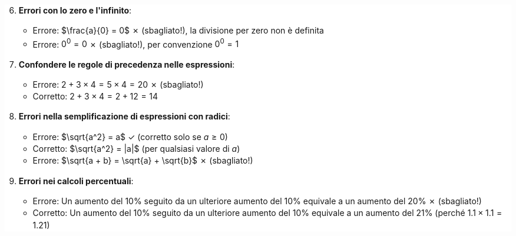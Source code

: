 6. **Errori con lo zero e l'infinito**:
   - Errore: $\frac{a}{0} = 0$ ✗ (sbagliato!), la divisione per zero non è definita
   - Errore: $0^0 = 0$ ✗ (sbagliato!), per convenzione $0^0 = 1$

7. **Confondere le regole di precedenza nelle espressioni**:
   - Errore: $2 + 3 \times 4 = 5 \times 4 = 20$ ✗ (sbagliato!)
   - Corretto: $2 + 3 \times 4 = 2 + 12 = 14$

8. **Errori nella semplificazione di espressioni con radici**:
   - Errore: $\sqrt{a^2} = a$ ✓ (corretto solo se $a \geq 0$)
   - Corretto: $\sqrt{a^2} = |a|$ (per qualsiasi valore di $a$)
   - Errore: $\sqrt{a + b} = \sqrt{a} + \sqrt{b}$ ✗ (sbagliato!)

9. **Errori nei calcoli percentuali**:
   - Errore: Un aumento del 10% seguito da un ulteriore aumento del 10% equivale a un aumento del 20% ✗ (sbagliato!)
   - Corretto: Un aumento del 10% seguito da un ulteriore aumento del 10% equivale a un aumento del 21% (perché $1.1 \times 1.1 = 1.21$)